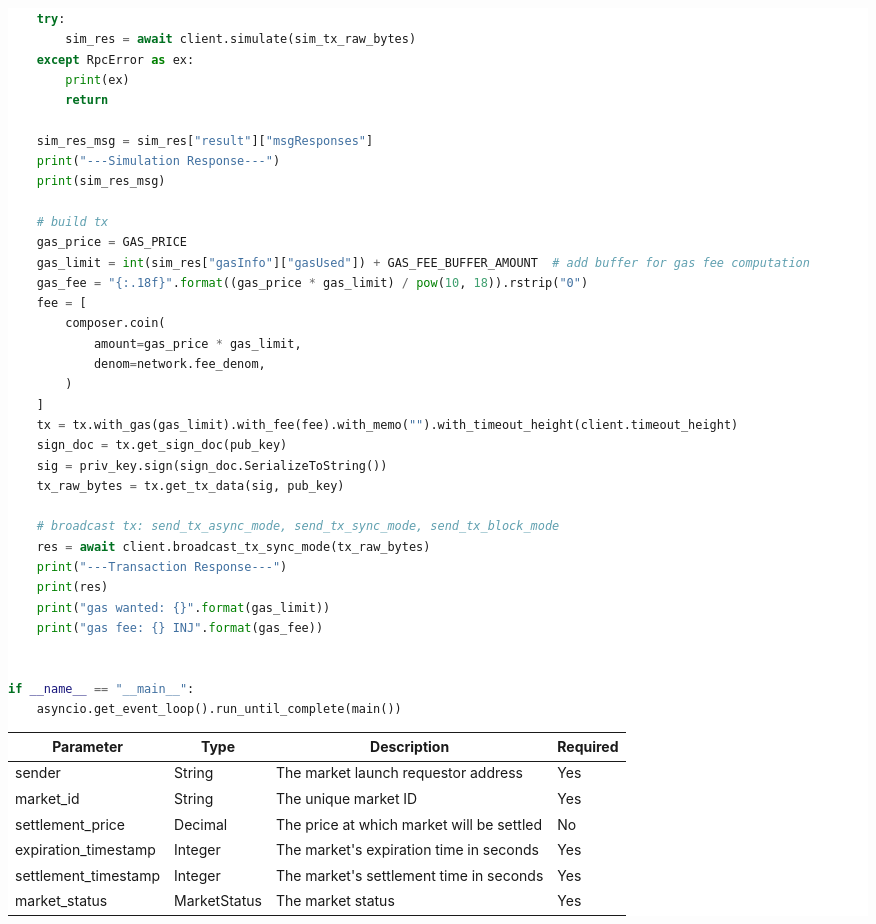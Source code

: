```py
    try:
        sim_res = await client.simulate(sim_tx_raw_bytes)
    except RpcError as ex:
        print(ex)
        return

    sim_res_msg = sim_res["result"]["msgResponses"]
    print("---Simulation Response---")
    print(sim_res_msg)

    # build tx
    gas_price = GAS_PRICE
    gas_limit = int(sim_res["gasInfo"]["gasUsed"]) + GAS_FEE_BUFFER_AMOUNT  # add buffer for gas fee computation
    gas_fee = "{:.18f}".format((gas_price * gas_limit) / pow(10, 18)).rstrip("0")
    fee = [
        composer.coin(
            amount=gas_price * gas_limit,
            denom=network.fee_denom,
        )
    ]
    tx = tx.with_gas(gas_limit).with_fee(fee).with_memo("").with_timeout_height(client.timeout_height)
    sign_doc = tx.get_sign_doc(pub_key)
    sig = priv_key.sign(sign_doc.SerializeToString())
    tx_raw_bytes = tx.get_tx_data(sig, pub_key)

    # broadcast tx: send_tx_async_mode, send_tx_sync_mode, send_tx_block_mode
    res = await client.broadcast_tx_sync_mode(tx_raw_bytes)
    print("---Transaction Response---")
    print(res)
    print("gas wanted: {}".format(gas_limit))
    print("gas fee: {} INJ".format(gas_fee))


if __name__ == "__main__":
    asyncio.get_event_loop().run_until_complete(main())
```



<table class="JSON-TO-HTML-TABLE"><thead><tr><th class="parameter-th">Parameter</th><th class="type-th">Type</th><th class="description-th">Description</th><th class="required-th">Required</th></tr></thead><tbody ><tr ><td class="parameter-td td_text">sender</td><td class="type-td td_text">String</td><td class="description-td td_text">The market launch requestor address</td><td class="required-td td_text">Yes</td></tr>
<tr ><td class="parameter-td td_text">market_id</td><td class="type-td td_text">String</td><td class="description-td td_text">The unique market ID</td><td class="required-td td_text">Yes</td></tr>
<tr ><td class="parameter-td td_text">settlement_price</td><td class="type-td td_text">Decimal</td><td class="description-td td_text">The price at which market will be settled</td><td class="required-td td_text">No</td></tr>
<tr ><td class="parameter-td td_text">expiration_timestamp</td><td class="type-td td_text">Integer</td><td class="description-td td_text">The market's expiration time in seconds</td><td class="required-td td_text">Yes</td></tr>
<tr ><td class="parameter-td td_text">settlement_timestamp</td><td class="type-td td_text">Integer</td><td class="description-td td_text">The market's settlement time in seconds</td><td class="required-td td_text">Yes</td></tr>
<tr ><td class="parameter-td td_text">market_status</td><td class="type-td td_text">MarketStatus</td><td class="description-td td_text">The market status</td><td class="required-td td_text">Yes</td></tr></tbody></table>
